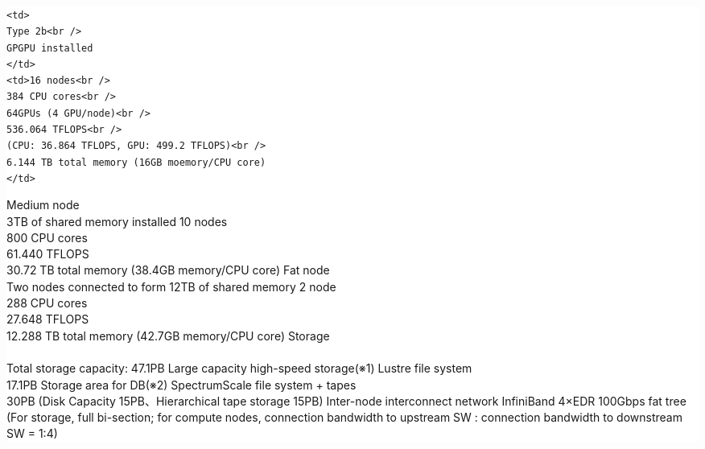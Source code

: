     <td>
    Type 2b<br />
	GPGPU installed
    </td>
	<td>16 nodes<br />
	384 CPU cores<br />
    64GPUs (4 GPU/node)<br />
	536.064 TFLOPS<br />
	(CPU: 36.864 TFLOPS, GPU: 499.2 TFLOPS)<br />
	6.144 TB total memory (16GB moemory/CPU core)
    </td>
</tr>
<tr>
    <td colspan="2">
    Medium node<br />
    3TB of shared memory installed
    </td>
	<td>
    10 nodes<br />
	800 CPU cores<br />
	61.440 TFLOPS<br />
	30.72 TB total memory (38.4GB memory/CPU core)
    </td>
</tr>
    <tr>
	<td colspan="2">
    Fat node<br />
    Two nodes connected to form 12TB of shared memory</td>
	<td>
    2 node<br />
	288 CPU cores<br />
	27.648 TFLOPS<br />
	12.288 TB total memory (42.7GB memory/CPU core)
    </td>
</tr>
<tr>
    <td rowspan="2">
    Storage
    <br /><br />
    Total storage capacity: 47.1PB
    </td>
	<td colspan="2">
    Large capacity high-speed storage(※1)
    </td>
	<td>Lustre file system<br />
	17.1PB</td>
</tr>
<tr>
    <td colspan="2">
	Storage area for DB(※2)
    </td>
	<td>SpectrumScale file system + tapes<br />
	30PB (Disk Capacity 15PB、Hierarchical tape storage 15PB)
    </td>
</tr>
<tr>
			<td colspan="3">Inter-node interconnect network</td>
			<td>
            InfiniBand 4×EDR 100Gbps fat tree<br />
            (For storage, full bi-section; for compute nodes, connection bandwidth to upstream SW : connection bandwidth to downstream SW = 1:4)
            </td>
		</tr>
	</tbody>
